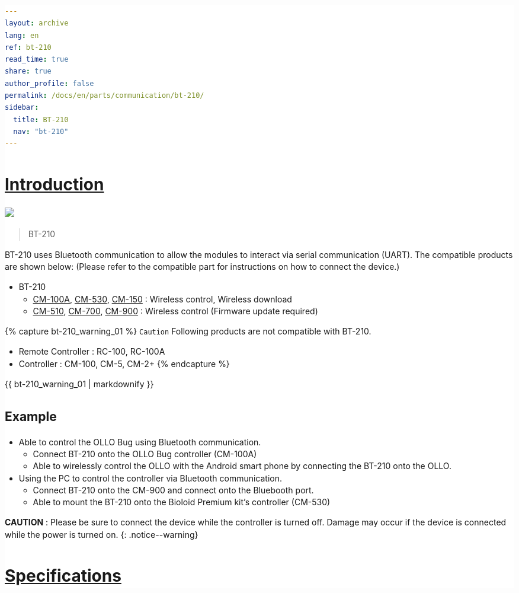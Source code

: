 ```yaml
---
layout: archive
lang: en
ref: bt-210
read_time: true
share: true
author_profile: false
permalink: /docs/en/parts/communication/bt-210/
sidebar:
  title: BT-210
  nav: "bt-210"
---
```


# [Introduction](#introduction)

![](/assets/images/parts/communication/bt-210_product.png)

> BT-210

BT-210 uses Bluetooth communication to allow the modules to interact via serial communication (UART). The compatible products are shown below:
(Please refer to the compatible part for instructions on how to connect the device.)
- BT-210
  - [CM-100A], [CM-530], [CM-150] : Wireless control, Wireless download
  - [CM-510], [CM-700], [CM-900] : Wireless control (Firmware update required)

{% capture bt-210_warning_01 %}
`Caution`
Following products are not compatible with BT-210.
- Remote Controller : RC-100, RC-100A
- Controller : CM-100, CM-5, CM-2+
{% endcapture %}

<div class="notice--warning">{{ bt-210_warning_01 | markdownify }}</div>

## Example
- Able to control the OLLO Bug using Bluetooth communication.
  - Connect BT-210 onto the OLLO Bug controller (CM-100A)
  - Able to wirelessly control the OLLO with the Android smart phone by connecting the BT-210 onto the OLLO.
- Using the PC to control the controller via Bluetooth communication.
  - Connect BT-210 onto the CM-900 and connect onto the Bluebooth port.
  - Able to mount the BT-210 onto the Bioloid Premium kit’s controller (CM-530)

**CAUTION** : Please be sure to connect the device while the controller is turned off. Damage may occur if the device is connected while the power is turned on.
{: .notice--warning}

# [Specifications](#specifications)


[CM-150]: /docs/en/parts/controller/cm-150/
[CM-100A]: /docs/en/parts/controller/cm-100/
[CM-510]: /docs/en/parts/controller/cm-510/
[CM-530]: /docs/en/parts/controller/cm-530/
[CM-700]: /docs/en/parts/controller/cm-700/
[CM-900]: /docs/en/parts/controller/cm-900/
[OpenCM9.04]: /docs/en/parts/controller/opencm904/